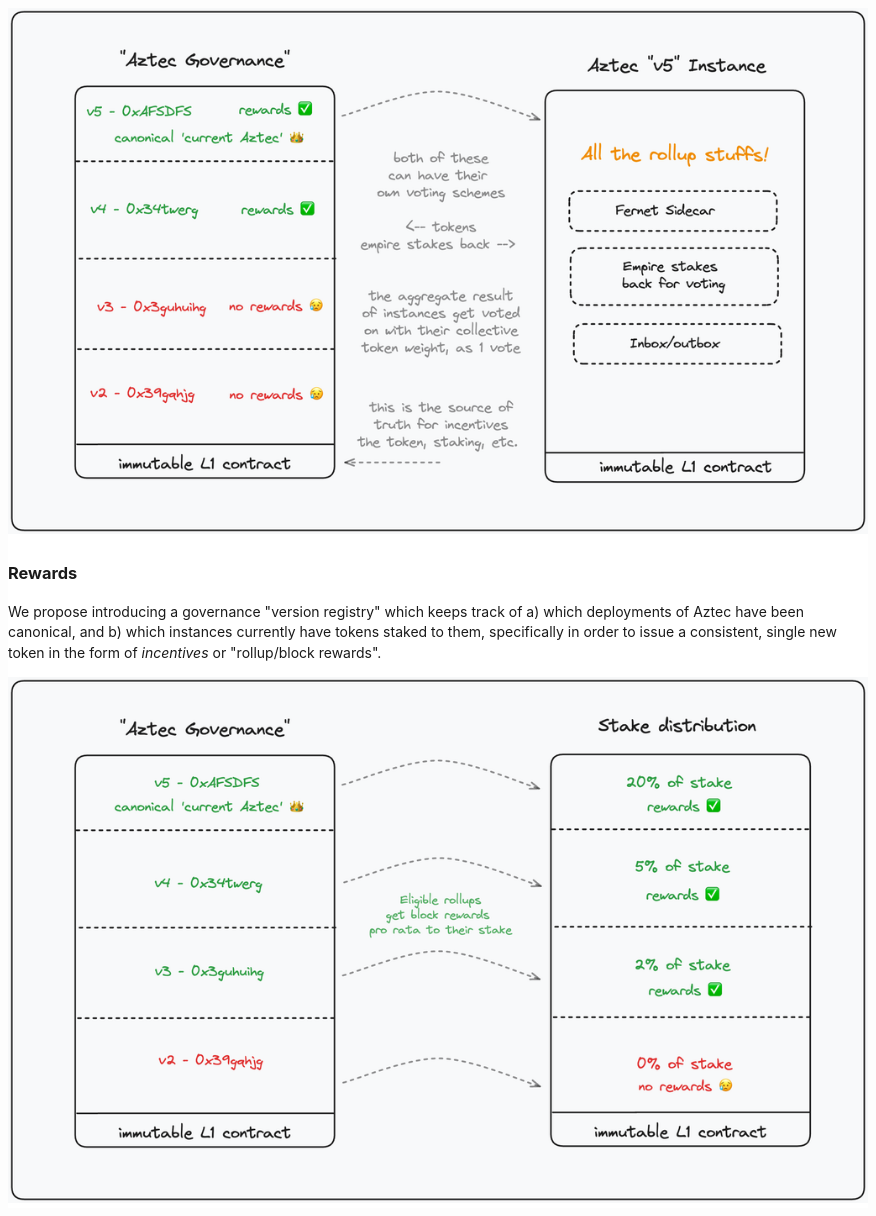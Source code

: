 ![Governance Summary Image](../decentralisation/images/Aztec-Governance-Summary-1.png)

### Rewards
We propose introducing a governance "version registry" which keeps track of a) which deployments of Aztec have been canonical, and b) which instances currently have tokens staked to them, specifically in order to issue a consistent, single new token in the form of _incentives_ or "rollup/block rewards".

![Rewards Summary Image](../decentralisation/images/Aztec-Governance-Summary-2.png)
